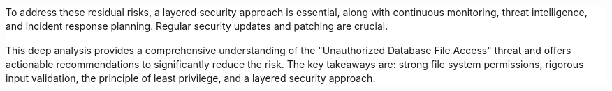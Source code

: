 To address these residual risks, a layered security approach is essential, along with continuous monitoring, threat intelligence, and incident response planning.  Regular security updates and patching are crucial.

This deep analysis provides a comprehensive understanding of the "Unauthorized Database File Access" threat and offers actionable recommendations to significantly reduce the risk. The key takeaways are: strong file system permissions, rigorous input validation, the principle of least privilege, and a layered security approach.